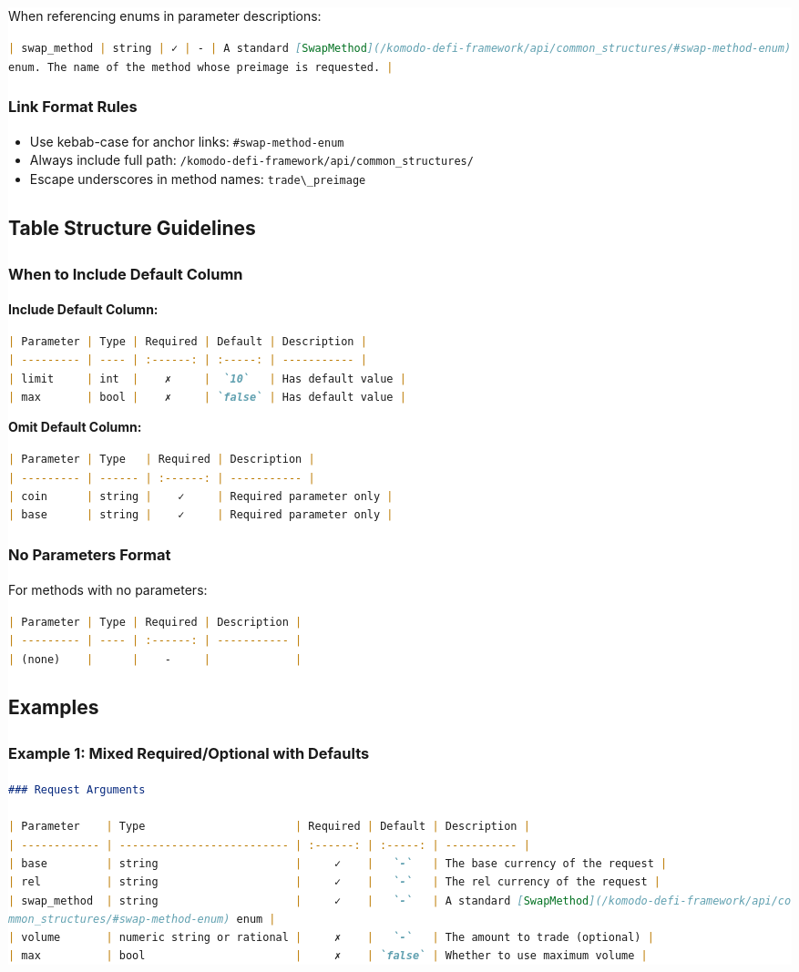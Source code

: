 When referencing enums in parameter descriptions:

```markdown
| swap_method | string | ✓ | - | A standard [SwapMethod](/komodo-defi-framework/api/common_structures/#swap-method-enum) enum. The name of the method whose preimage is requested. |
```

### Link Format Rules

- Use kebab-case for anchor links: `#swap-method-enum`
- Always include full path: `/komodo-defi-framework/api/common_structures/`
- Escape underscores in method names: `trade\_preimage`

## Table Structure Guidelines

### When to Include Default Column

**Include Default Column:**
```markdown
| Parameter | Type | Required | Default | Description |
| --------- | ---- | :------: | :-----: | ----------- |
| limit     | int  |    ✗     |  `10`   | Has default value |
| max       | bool |    ✗     | `false` | Has default value |
```

**Omit Default Column:**
```markdown
| Parameter | Type   | Required | Description |
| --------- | ------ | :------: | ----------- |
| coin      | string |    ✓     | Required parameter only |
| base      | string |    ✓     | Required parameter only |
```

### No Parameters Format

For methods with no parameters:

```markdown
| Parameter | Type | Required | Description |
| --------- | ---- | :------: | ----------- |
| (none)    |      |    -     |             |
```

## Examples

### Example 1: Mixed Required/Optional with Defaults

```markdown
### Request Arguments

| Parameter    | Type                       | Required | Default | Description |
| ------------ | -------------------------- | :------: | :-----: | ----------- |
| base         | string                     |     ✓    |   `-`   | The base currency of the request |
| rel          | string                     |     ✓    |   `-`   | The rel currency of the request |
| swap_method  | string                     |     ✓    |   `-`   | A standard [SwapMethod](/komodo-defi-framework/api/common_structures/#swap-method-enum) enum |
| volume       | numeric string or rational |     ✗    |   `-`   | The amount to trade (optional) |
| max          | bool                       |     ✗    | `false` | Whether to use maximum volume |
```
